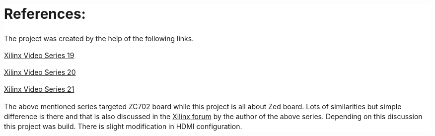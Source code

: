 # References:
The project was created by the help of the following links. 

[Xilinx Video Series 19](https://forums.xilinx.com/t5/Video-and-Audio/Video-Series-19-Using-the-On-Board-HDMI-on-ZC702-Vivado-design/td-p/914989)

[Xilinx Video Series 20](https://forums.xilinx.com/t5/Video-and-Audio/Video-Series-20-Starting-with-SDK-and-configuring-the-ADV7511/m-p/917308#M23024%2Fjump-to%2Ffirst-unread-message)

[Xilinx Video Series 21](https://forums.xilinx.com/t5/Video-and-Audio/Video-Series-21-TPG-Application-on-ZC702/td-p/922324)

The above mentioned series targeted ZC702 board while this project is all about Zed board. Lots of similarities but simple difference is there and that is also discussed in the [Xilinx forum](https://forums.xilinx.com/t5/Video-and-Audio/Zedboard-HDMI-Display-Failed-to-Access-ADV7511-via-I2C/td-p/1054540) by the author of the above series. Depending on this discussion this project was build. There is slight modification in HDMI configuration.